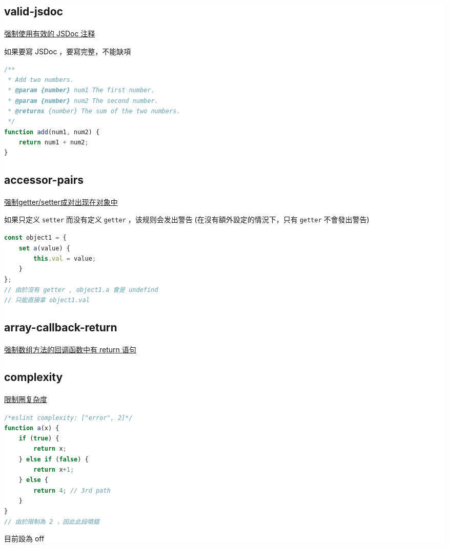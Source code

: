 

## valid-jsdoc
[强制使用有效的 JSDoc 注释](http://eslint.cn/docs/rules/valid-jsdoc)

如果要寫 JSDoc ，要寫完整，不能缺項
```javascript
/**
 * Add two numbers.
 * @param {number} num1 The first number.
 * @param {number} num2 The second number.
 * @returns {number} The sum of the two numbers.
 */
function add(num1, num2) {
    return num1 + num2;
}
```



## accessor-pairs
[强制getter/setter成对出现在对象中](http://eslint.cn/docs/rules/accessor-pairs)

如果只定义 `setter` 而没有定义 `getter` ，该规则会发出警告
(在沒有額外設定的情況下，只有 `getter` 不會發出警告)
```javascript
const object1 = {
    set a(value) {
        this.val = value;
    }
};
// 由於沒有 getter , object1.a 會是 undefind
// 只能直接拿 object1.val
```



## array-callback-return
[强制数组方法的回调函数中有 return 语句](http://eslint.cn/docs/rules/array-callback-return)



## complexity
[限制圈复杂度](http://eslint.cn/docs/rules/complexity)
```javascript
/*eslint complexity: ["error", 2]*/
function a(x) {
    if (true) {
        return x;
    } else if (false) {
        return x+1;
    } else {
        return 4; // 3rd path
    }
}
// 由於限制為 2 ，因此此段噴錯
```
目前設為 off
